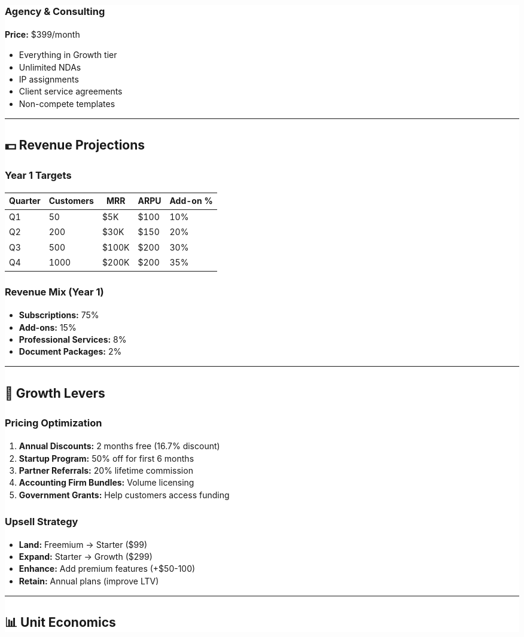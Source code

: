 ### Agency & Consulting
**Price:** $399/month
- Everything in Growth tier
- Unlimited NDAs
- IP assignments
- Client service agreements
- Non-compete templates

---

## 💵 Revenue Projections

### Year 1 Targets

| Quarter | Customers | MRR | ARPU | Add-on % |
|---------|-----------|-----|------|----------|
| Q1 | 50 | $5K | $100 | 10% |
| Q2 | 200 | $30K | $150 | 20% |
| Q3 | 500 | $100K | $200 | 30% |
| Q4 | 1000 | $200K | $200 | 35% |

### Revenue Mix (Year 1)
- **Subscriptions:** 75%
- **Add-ons:** 15%
- **Professional Services:** 8%
- **Document Packages:** 2%

---

## 🚀 Growth Levers

### Pricing Optimization
1. **Annual Discounts:** 2 months free (16.7% discount)
2. **Startup Program:** 50% off for first 6 months
3. **Partner Referrals:** 20% lifetime commission
4. **Accounting Firm Bundles:** Volume licensing
5. **Government Grants:** Help customers access funding

### Upsell Strategy
- **Land:** Freemium → Starter ($99)
- **Expand:** Starter → Growth ($299)
- **Enhance:** Add premium features (+$50-100)
- **Retain:** Annual plans (improve LTV)

---

## 📊 Unit Economics
